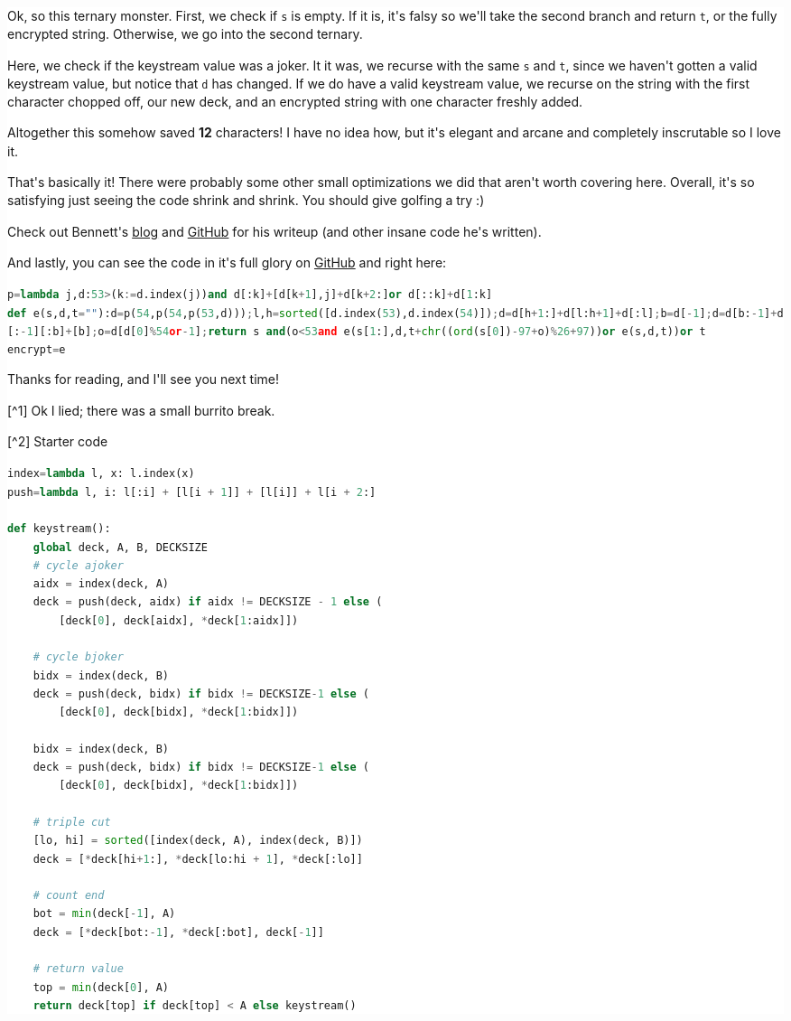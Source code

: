 Ok, so this ternary monster. First, we check if `s` is empty. If it is, it's
falsy so we'll take the second branch and return `t`, or the fully encrypted
string. Otherwise, we go into the second ternary.

Here, we check if the keystream value was a joker. It it was, we recurse with
the same `s` and `t`, since we haven't gotten a valid keystream value, but
notice that `d` has changed. If we do have a valid keystream value, we recurse
on the string with the first character chopped off, our new deck, and an
encrypted string with one character freshly added.

Altogether this somehow saved **12** characters! I have no idea how, but it's
elegant and arcane and completely inscrutable so I love it.

That's basically it! There were probably some other small optimizations we did
that aren't worth covering here. Overall, it's so satisfying just seeing the code
shrink and shrink. You should give golfing a try :)

Check out Bennett's [blog](https://andorlando.github.io/static/blogs/index)
and [GitHub](https://github.com/andOrlando) for his writeup (and other insane
code he's written).

And lastly, you can see the code in it's full glory on
[GitHub](https://github.com/PontifexEncrypt/Pontifex/blob/main/solitaire-golf-fprasx.py)
and right here:
```python
p=lambda j,d:53>(k:=d.index(j))and d[:k]+[d[k+1],j]+d[k+2:]or d[::k]+d[1:k]
def e(s,d,t=""):d=p(54,p(54,p(53,d)));l,h=sorted([d.index(53),d.index(54)]);d=d[h+1:]+d[l:h+1]+d[:l];b=d[-1];d=d[b:-1]+d[:-1][:b]+[b];o=d[d[0]%54or-1];return s and(o<53and e(s[1:],d,t+chr((ord(s[0])-97+o)%26+97))or e(s,d,t))or t
encrypt=e
```

Thanks for reading, and I'll see you next time!

[^1] Ok I lied; there was a small burrito break.

[^2] Starter code
```python
index=lambda l, x: l.index(x)
push=lambda l, i: l[:i] + [l[i + 1]] + [l[i]] + l[i + 2:]

def keystream():
    global deck, A, B, DECKSIZE
    # cycle ajoker
    aidx = index(deck, A)
    deck = push(deck, aidx) if aidx != DECKSIZE - 1 else (
        [deck[0], deck[aidx], *deck[1:aidx]])

    # cycle bjoker
    bidx = index(deck, B)
    deck = push(deck, bidx) if bidx != DECKSIZE-1 else (
        [deck[0], deck[bidx], *deck[1:bidx]])

    bidx = index(deck, B)
    deck = push(deck, bidx) if bidx != DECKSIZE-1 else (
        [deck[0], deck[bidx], *deck[1:bidx]])

    # triple cut
    [lo, hi] = sorted([index(deck, A), index(deck, B)])
    deck = [*deck[hi+1:], *deck[lo:hi + 1], *deck[:lo]]

    # count end
    bot = min(deck[-1], A)
    deck = [*deck[bot:-1], *deck[:bot], deck[-1]]

    # return value
    top = min(deck[0], A)
    return deck[top] if deck[top] < A else keystream()
```